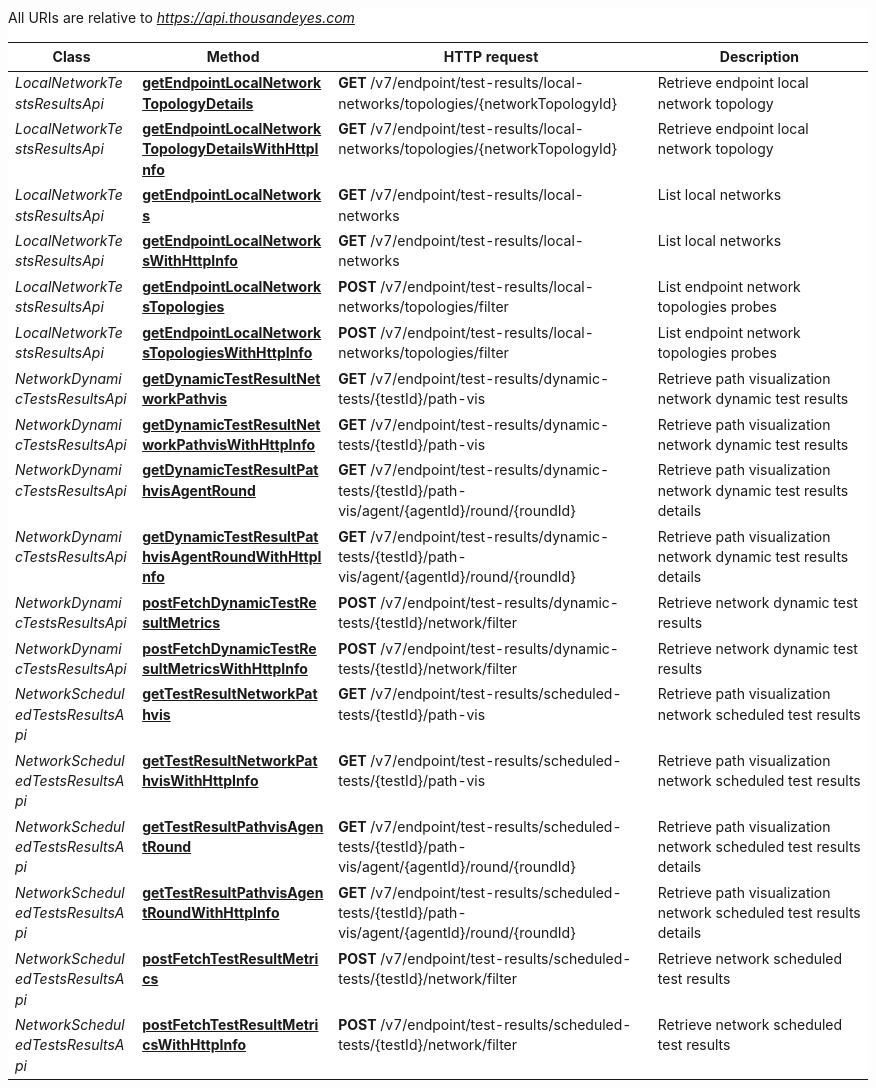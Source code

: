 All URIs are relative to *https://api.thousandeyes.com*

Class | Method | HTTP request | Description
------------ | ------------- | ------------- | -------------
*LocalNetworkTestsResultsApi* | [**getEndpointLocalNetworkTopologyDetails**](docs/LocalNetworkTestsResultsApi.md#getEndpointLocalNetworkTopologyDetails) | **GET** /v7/endpoint/test-results/local-networks/topologies/{networkTopologyId} | Retrieve endpoint local network topology
*LocalNetworkTestsResultsApi* | [**getEndpointLocalNetworkTopologyDetailsWithHttpInfo**](docs/LocalNetworkTestsResultsApi.md#getEndpointLocalNetworkTopologyDetailsWithHttpInfo) | **GET** /v7/endpoint/test-results/local-networks/topologies/{networkTopologyId} | Retrieve endpoint local network topology
*LocalNetworkTestsResultsApi* | [**getEndpointLocalNetworks**](docs/LocalNetworkTestsResultsApi.md#getEndpointLocalNetworks) | **GET** /v7/endpoint/test-results/local-networks | List local networks
*LocalNetworkTestsResultsApi* | [**getEndpointLocalNetworksWithHttpInfo**](docs/LocalNetworkTestsResultsApi.md#getEndpointLocalNetworksWithHttpInfo) | **GET** /v7/endpoint/test-results/local-networks | List local networks
*LocalNetworkTestsResultsApi* | [**getEndpointLocalNetworksTopologies**](docs/LocalNetworkTestsResultsApi.md#getEndpointLocalNetworksTopologies) | **POST** /v7/endpoint/test-results/local-networks/topologies/filter | List endpoint network topologies probes
*LocalNetworkTestsResultsApi* | [**getEndpointLocalNetworksTopologiesWithHttpInfo**](docs/LocalNetworkTestsResultsApi.md#getEndpointLocalNetworksTopologiesWithHttpInfo) | **POST** /v7/endpoint/test-results/local-networks/topologies/filter | List endpoint network topologies probes
*NetworkDynamicTestsResultsApi* | [**getDynamicTestResultNetworkPathvis**](docs/NetworkDynamicTestsResultsApi.md#getDynamicTestResultNetworkPathvis) | **GET** /v7/endpoint/test-results/dynamic-tests/{testId}/path-vis | Retrieve path visualization network dynamic test results
*NetworkDynamicTestsResultsApi* | [**getDynamicTestResultNetworkPathvisWithHttpInfo**](docs/NetworkDynamicTestsResultsApi.md#getDynamicTestResultNetworkPathvisWithHttpInfo) | **GET** /v7/endpoint/test-results/dynamic-tests/{testId}/path-vis | Retrieve path visualization network dynamic test results
*NetworkDynamicTestsResultsApi* | [**getDynamicTestResultPathvisAgentRound**](docs/NetworkDynamicTestsResultsApi.md#getDynamicTestResultPathvisAgentRound) | **GET** /v7/endpoint/test-results/dynamic-tests/{testId}/path-vis/agent/{agentId}/round/{roundId} | Retrieve path visualization network dynamic test results details
*NetworkDynamicTestsResultsApi* | [**getDynamicTestResultPathvisAgentRoundWithHttpInfo**](docs/NetworkDynamicTestsResultsApi.md#getDynamicTestResultPathvisAgentRoundWithHttpInfo) | **GET** /v7/endpoint/test-results/dynamic-tests/{testId}/path-vis/agent/{agentId}/round/{roundId} | Retrieve path visualization network dynamic test results details
*NetworkDynamicTestsResultsApi* | [**postFetchDynamicTestResultMetrics**](docs/NetworkDynamicTestsResultsApi.md#postFetchDynamicTestResultMetrics) | **POST** /v7/endpoint/test-results/dynamic-tests/{testId}/network/filter | Retrieve network dynamic test results
*NetworkDynamicTestsResultsApi* | [**postFetchDynamicTestResultMetricsWithHttpInfo**](docs/NetworkDynamicTestsResultsApi.md#postFetchDynamicTestResultMetricsWithHttpInfo) | **POST** /v7/endpoint/test-results/dynamic-tests/{testId}/network/filter | Retrieve network dynamic test results
*NetworkScheduledTestsResultsApi* | [**getTestResultNetworkPathvis**](docs/NetworkScheduledTestsResultsApi.md#getTestResultNetworkPathvis) | **GET** /v7/endpoint/test-results/scheduled-tests/{testId}/path-vis | Retrieve path visualization network scheduled test results
*NetworkScheduledTestsResultsApi* | [**getTestResultNetworkPathvisWithHttpInfo**](docs/NetworkScheduledTestsResultsApi.md#getTestResultNetworkPathvisWithHttpInfo) | **GET** /v7/endpoint/test-results/scheduled-tests/{testId}/path-vis | Retrieve path visualization network scheduled test results
*NetworkScheduledTestsResultsApi* | [**getTestResultPathvisAgentRound**](docs/NetworkScheduledTestsResultsApi.md#getTestResultPathvisAgentRound) | **GET** /v7/endpoint/test-results/scheduled-tests/{testId}/path-vis/agent/{agentId}/round/{roundId} | Retrieve path visualization network scheduled test results details
*NetworkScheduledTestsResultsApi* | [**getTestResultPathvisAgentRoundWithHttpInfo**](docs/NetworkScheduledTestsResultsApi.md#getTestResultPathvisAgentRoundWithHttpInfo) | **GET** /v7/endpoint/test-results/scheduled-tests/{testId}/path-vis/agent/{agentId}/round/{roundId} | Retrieve path visualization network scheduled test results details
*NetworkScheduledTestsResultsApi* | [**postFetchTestResultMetrics**](docs/NetworkScheduledTestsResultsApi.md#postFetchTestResultMetrics) | **POST** /v7/endpoint/test-results/scheduled-tests/{testId}/network/filter | Retrieve network scheduled test results
*NetworkScheduledTestsResultsApi* | [**postFetchTestResultMetricsWithHttpInfo**](docs/NetworkScheduledTestsResultsApi.md#postFetchTestResultMetricsWithHttpInfo) | **POST** /v7/endpoint/test-results/scheduled-tests/{testId}/network/filter | Retrieve network scheduled test results
